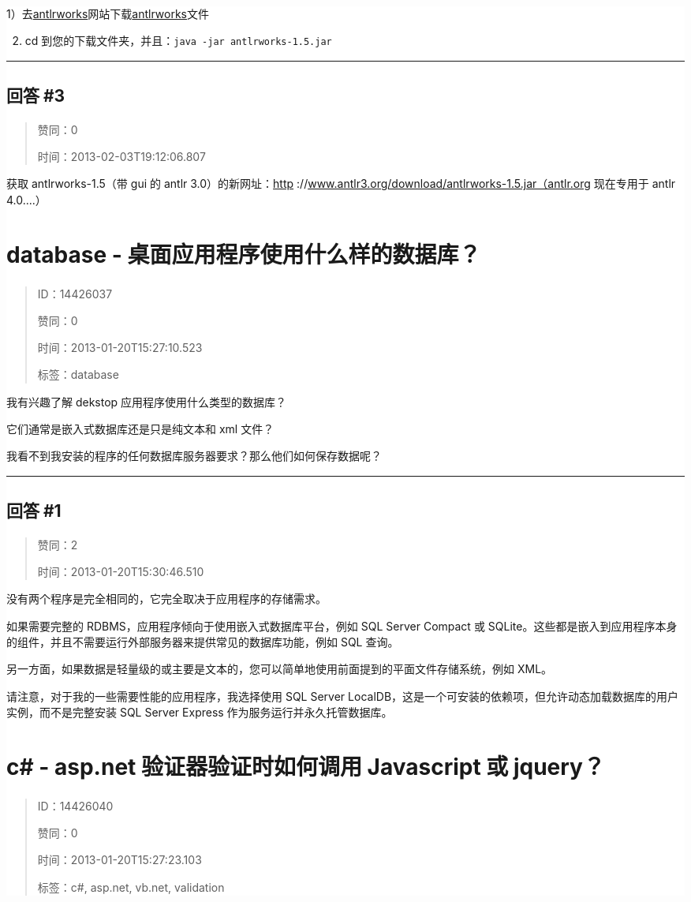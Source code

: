 1）去[antlrworks](http://www.antlr.org/works/)网站下载[antlrworks](http://www.antlr.org/download/antlrworks-1.5.jar)文件

2) cd 到您的下载文件夹，并且：`java -jar antlrworks-1.5.jar`

* * *

## 回答 #3

> 赞同：0
> 
> 时间：2013-02-03T19:12:06.807

获取 antlrworks-1.5（带 gui 的 antlr 3.0）的新网址：[http](http://www.antlr3.org/download/antlrworks-1.5.jar) ://www.antlr3.org/download/antlrworks-1.5.jar（antlr.org 现在专用于 antlr 4.0....）

# database - 桌面应用程序使用什么样的数据库？

> ID：14426037
> 
> 赞同：0
> 
> 时间：2013-01-20T15:27:10.523
> 
> 标签：database

我有兴趣了解 dekstop 应用程序使用什么类型的数据库？

它们通常是嵌入式数据库还是只是纯文本和 xml 文件？

我看不到我安装的程序的任何数据库服务器要求？那么他们如何保存数据呢？

* * *

## 回答 #1

> 赞同：2
> 
> 时间：2013-01-20T15:30:46.510

没有两个程序是完全相同的，它完全取决于应用程序的存储需求。

如果需要完整的 RDBMS，应用程序倾向于使用嵌入式数据库平台，例如 SQL Server Compact 或 SQLite。这些都是嵌入到应用程序本身的组件，并且不需要运行外部服务器来提供常见的数据库功能，例如 SQL 查询。

另一方面，如果数据是轻量级的或主要是文本的，您可以简单地使用前面提到的平面文件存储系统，例如 XML。

请注意，对于我的一些需要性能的应用程序，我选择使用 SQL Server LocalDB，这是一个可安装的依赖项，但允许动态加载数据库的用户实例，而不是完整安装 SQL Server Express 作为服务运行并永久托管数据库。

# c# - asp.net 验证器验证时如何调用 Javascript 或 jquery？

> ID：14426040
> 
> 赞同：0
> 
> 时间：2013-01-20T15:27:23.103
> 
> 标签：c#, asp.net, vb.net, validation
